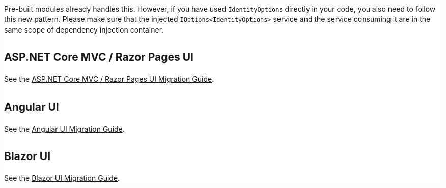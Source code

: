 Pre-built modules already handles this. However, if you have used `IdentityOptions` directly in your code, you also need to follow this new pattern.
Please make sure that the injected `IOptions<IdentityOptions>` service and the service consuming it are in the same scope of dependency injection container.

## ASP.NET Core MVC / Razor Pages UI

See the [ASP.NET Core MVC / Razor Pages UI Migration Guide](Abp-4_0-MVC-Razor-Pages.md).

## Angular UI

See the [Angular UI Migration Guide](Abp-4_0-Angular.md).

## Blazor UI

See the [Blazor UI Migration Guide](Abp-4_0-Blazor.md).
